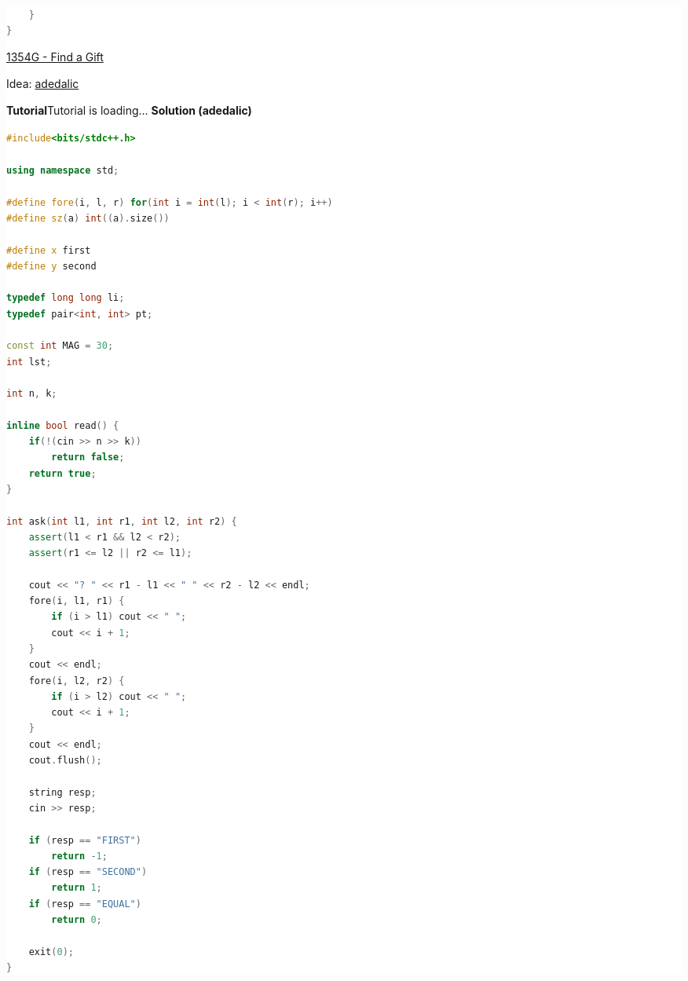 ```cpp
	}
}
```
[1354G - Find a Gift](../problems/G._Find_a_Gift.md "Educational Codeforces Round 87 (Rated for Div. 2)")

Idea: [adedalic](https://codeforces.com/profile/adedalic "International Master adedalic")

 **Tutorial**Tutorial is loading... **Solution (adedalic)**
```cpp
#include<bits/stdc++.h>

using namespace std;

#define fore(i, l, r) for(int i = int(l); i < int(r); i++)
#define sz(a) int((a).size())

#define x first
#define y second

typedef long long li;
typedef pair<int, int> pt;

const int MAG = 30;
int lst;

int n, k;

inline bool read() {
	if(!(cin >> n >> k))
		return false;
	return true;
}

int ask(int l1, int r1, int l2, int r2) {
	assert(l1 < r1 && l2 < r2);
	assert(r1 <= l2 || r2 <= l1);
	
	cout << "? " << r1 - l1 << " " << r2 - l2 << endl;
	fore(i, l1, r1) {
		if (i > l1) cout << " ";
		cout << i + 1;
	}
	cout << endl;
	fore(i, l2, r2) {
		if (i > l2) cout << " ";
		cout << i + 1;
	}
	cout << endl;
	cout.flush();
	
	string resp;
	cin >> resp;
	
	if (resp == "FIRST")
		return -1;
	if (resp == "SECOND")
		return 1;
	if (resp == "EQUAL")
		return 0;
	
	exit(0);
}

```